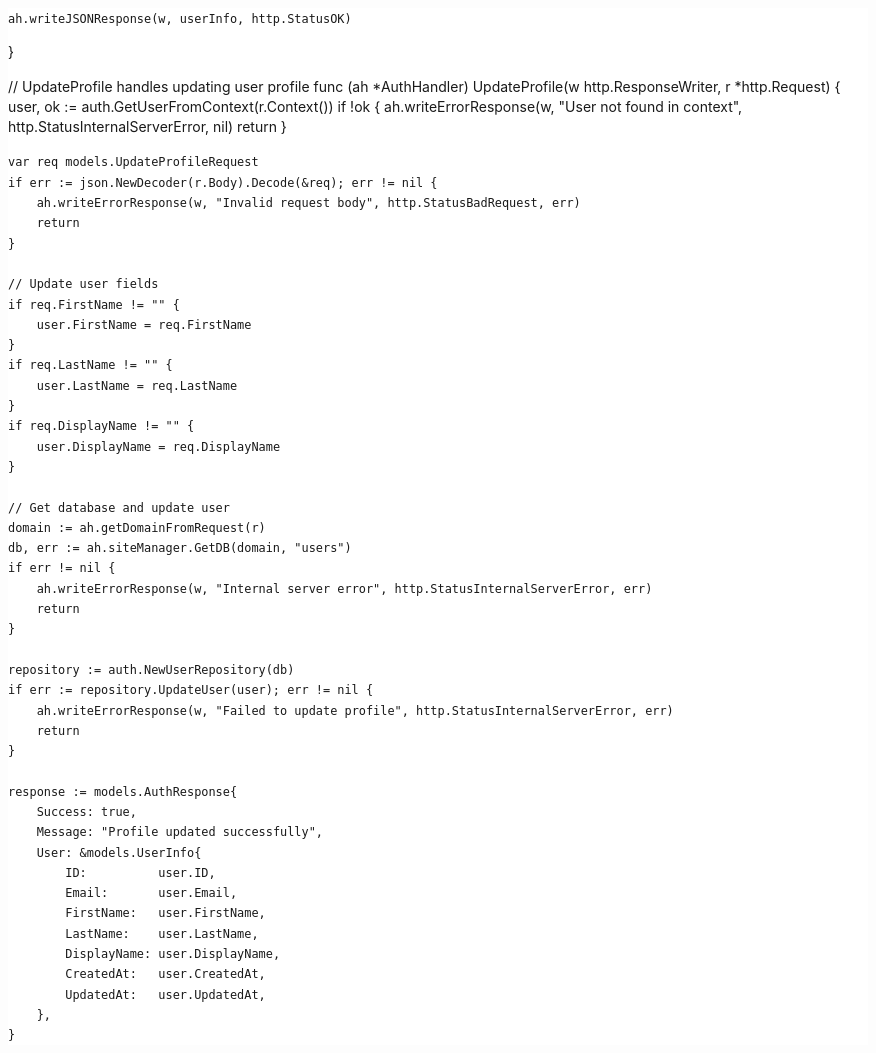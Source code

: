 	ah.writeJSONResponse(w, userInfo, http.StatusOK)
}

// UpdateProfile handles updating user profile
func (ah *AuthHandler) UpdateProfile(w http.ResponseWriter, r *http.Request) {
	user, ok := auth.GetUserFromContext(r.Context())
	if !ok {
		ah.writeErrorResponse(w, "User not found in context", http.StatusInternalServerError, nil)
		return
	}

	var req models.UpdateProfileRequest
	if err := json.NewDecoder(r.Body).Decode(&req); err != nil {
		ah.writeErrorResponse(w, "Invalid request body", http.StatusBadRequest, err)
		return
	}

	// Update user fields
	if req.FirstName != "" {
		user.FirstName = req.FirstName
	}
	if req.LastName != "" {
		user.LastName = req.LastName
	}
	if req.DisplayName != "" {
		user.DisplayName = req.DisplayName
	}

	// Get database and update user
	domain := ah.getDomainFromRequest(r)
	db, err := ah.siteManager.GetDB(domain, "users")
	if err != nil {
		ah.writeErrorResponse(w, "Internal server error", http.StatusInternalServerError, err)
		return
	}

	repository := auth.NewUserRepository(db)
	if err := repository.UpdateUser(user); err != nil {
		ah.writeErrorResponse(w, "Failed to update profile", http.StatusInternalServerError, err)
		return
	}

	response := models.AuthResponse{
		Success: true,
		Message: "Profile updated successfully",
		User: &models.UserInfo{
			ID:          user.ID,
			Email:       user.Email,
			FirstName:   user.FirstName,
			LastName:    user.LastName,
			DisplayName: user.DisplayName,
			CreatedAt:   user.CreatedAt,
			UpdatedAt:   user.UpdatedAt,
		},
	}
